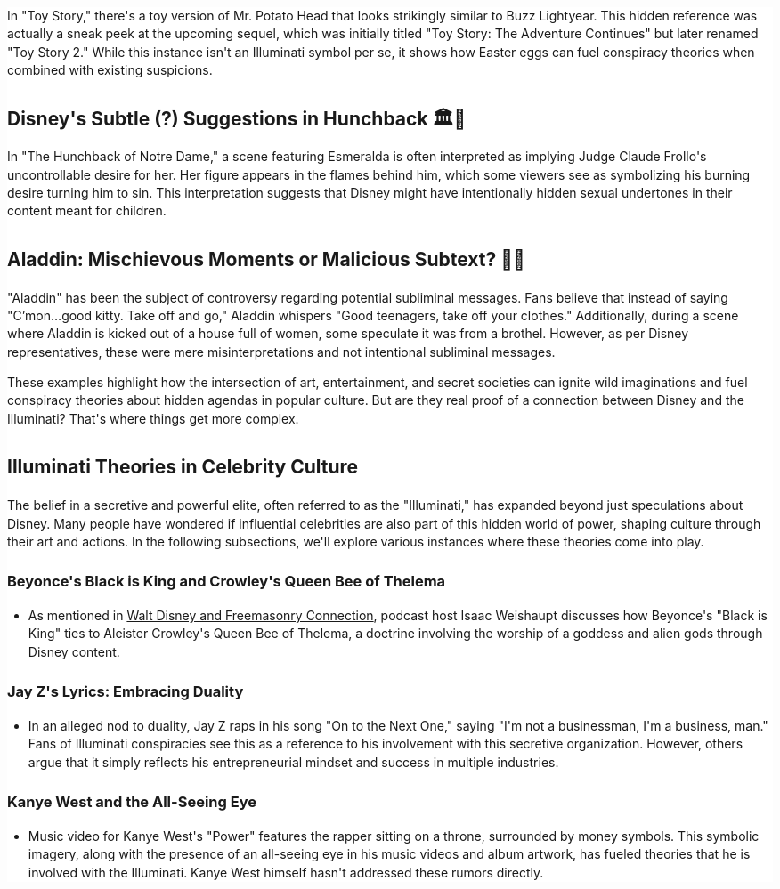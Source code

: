 In "Toy Story," there's a toy version of Mr. Potato Head that looks strikingly similar to Buzz Lightyear. This hidden reference was actually a sneak peek at the upcoming sequel, which was initially titled "Toy Story: The Adventure Continues" but later renamed "Toy Story 2." While this instance isn't an Illuminati symbol per se, it shows how Easter eggs can fuel conspiracy theories when combined with existing suspicions.

## Disney's Subtle (?) Suggestions in Hunchback 🏛️🚬

In "The Hunchback of Notre Dame," a scene featuring Esmeralda is often interpreted as implying Judge Claude Frollo's uncontrollable desire for her. Her figure appears in the flames behind him, which some viewers see as symbolizing his burning desire turning him to sin. This interpretation suggests that Disney might have intentionally hidden sexual undertones in their content meant for children.

## Aladdin: Mischievous Moments or Malicious Subtext? 🌙🍯

"Aladdin" has been the subject of controversy regarding potential subliminal messages. Fans believe that instead of saying "C’mon…good kitty. Take off and go," Aladdin whispers "Good teenagers, take off your clothes." Additionally, during a scene where Aladdin is kicked out of a house full of women, some speculate it was from a brothel. However, as per Disney representatives, these were mere misinterpretations and not intentional subliminal messages.

These examples highlight how the intersection of art, entertainment, and secret societies can ignite wild imaginations and fuel conspiracy theories about hidden agendas in popular culture. But are they real proof of a connection between Disney and the Illuminati? That's where things get more complex.

## Illuminati Theories in Celebrity Culture


The belief in a secretive and powerful elite, often referred to as the "Illuminati," has expanded beyond just speculations about Disney. Many people have wondered if influential celebrities are also part of this hidden world of power, shaping culture through their art and actions. In the following subsections, we'll explore various instances where these theories come into play.

### Beyonce's Black is King and Crowley's Queen Bee of Thelema

- As mentioned in [Walt Disney and Freemasonry Connection](#walt-disney-and-freemasonry-connection), podcast host Isaac Weishaupt discusses how Beyonce's "Black is King" ties to Aleister Crowley's Queen Bee of Thelema, a doctrine involving the worship of a goddess and alien gods through Disney content.

### Jay Z's Lyrics: Embracing Duality

- In an alleged nod to duality, Jay Z raps in his song "On to the Next One," saying "I'm not a businessman, I'm a business, man." Fans of Illuminati conspiracies see this as a reference to his involvement with this secretive organization. However, others argue that it simply reflects his entrepreneurial mindset and success in multiple industries.

### Kanye West and the All-Seeing Eye

- Music video for Kanye West's "Power" features the rapper sitting on a throne, surrounded by money symbols. This symbolic imagery, along with the presence of an all-seeing eye in his music videos and  album artwork, has fueled theories that he is involved with the Illuminati. Kanye West himself hasn't addressed these rumors directly.

